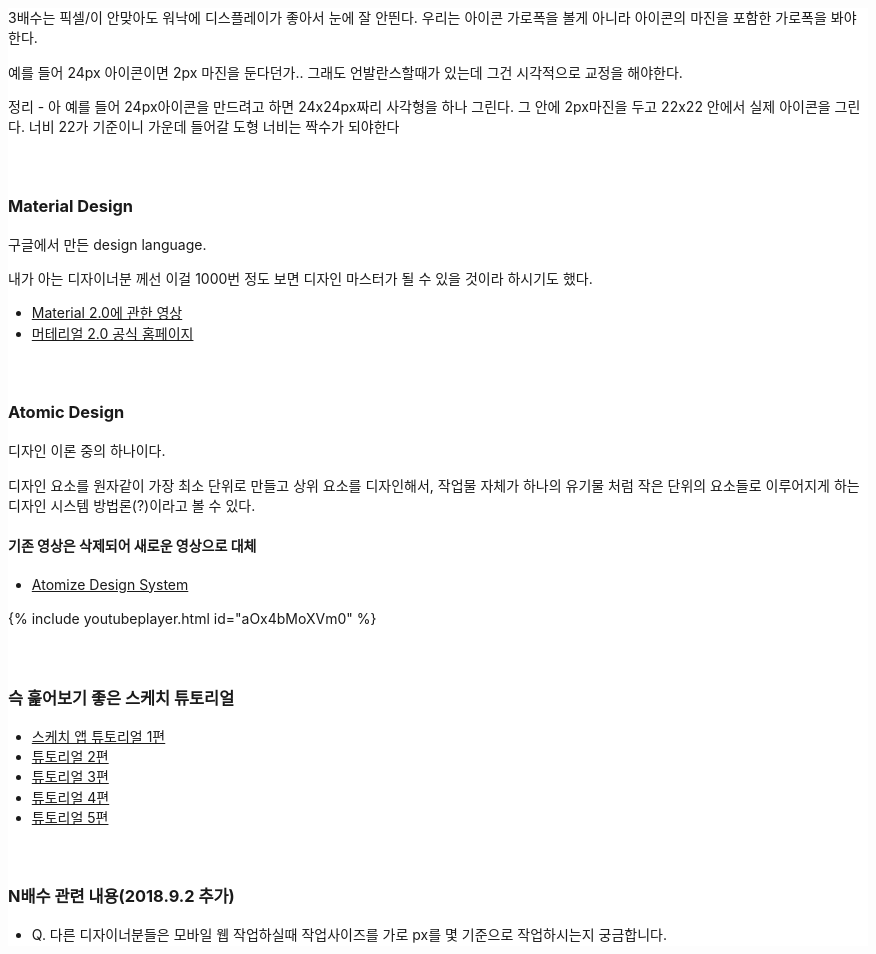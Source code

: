 3배수는 픽셀/이 안맞아도 워낙에 디스플레이가 좋아서 눈에 잘 안띈다.
우리는 아이콘 가로폭을 볼게 아니라 아이콘의 마진을 포함한 가로폭을 봐야한다.

예를 들어 24px 아이콘이면 2px 마진을 둔다던가..
그래도 언발란스할때가 있는데 그건 시각적으로 교정을 해야한다.

정리 - 아 예를 들어 24px아이콘을 만드려고 하면
24x24px짜리 사각형을 하나 그린다.
그 안에 2px마진을 두고 22x22 안에서 실제 아이콘을 그린다.
너비 22가 기준이니 가운데 들어갈 도형 너비는 짝수가 되야한다

<br>

### Material Design

구글에서 만든 design language. 

내가 아는 디자이너분 께선 이걸 1000번 정도 보면 디자인 마스터가 될 수 있을 것이라 하시기도 했다.
* [Material 2.0에 관한 영상](https://www.youtube.com/watch?v=1Dh8ZBQp9jo&t=76s)
* [머테리얼 2.0 공식 홈페이지](https://material.io/)

<br>

### Atomic Design

디자인 이론 중의 하나이다.

디자인 요소를 원자같이 가장 최소 단위로 만들고 상위 요소를 디자인해서, 작업물 자체가 하나의 유기물 처럼 작은 단위의 요소들로 이루어지게 하는 디자인 시스템 방법론(?)이라고 볼 수 있다.

#### 기존 영상은 삭제되어 새로운 영상으로 대체

* [Atomize Design System](https://www.youtube.com/watch?v=aOx4bMoXVm0)

{% include youtubeplayer.html id="aOx4bMoXVm0" %}

<br>


### 슥 훑어보기 좋은 스케치 튜토리얼

* [스케치 앱 튜토리얼 1편](https://www.vobour.com/%EC%8A%A4%EC%BC%80%EC%B9%98-%EC%95%B1-%ED%8A%9C%ED%86%A0%EB%A6%AC%EC%96%BC-1%ED%8E%B8-%EC%B4%9D-5%ED%8E%B8-r1fqygnhim)  
* [튜토리얼 2편](https://www.vobour.com/%EC%8A%A4%EC%BC%80%EC%B9%98-%EC%95%B1-%ED%8A%9C%ED%86%A0%EB%A6%AC%EC%96%BC-2%ED%8E%B8-%EC%B4%9D-5%ED%8E%B8-)  
* [튜토리얼 3편](https://www.vobour.com/%EC%8A%A4%EC%BC%80%EC%B9%98-%EC%95%B1-%ED%8A%9C%ED%86%A0%EB%A6%AC%EC%96%BC-3%ED%8E%B8-%EC%B4%9D-5%ED%8E%B8-skqckg2s8z)  
* [튜토리얼 4편](https://www.vobour.com/%EC%8A%A4%EC%BC%80%EC%B9%98-%EC%95%B1-%ED%8A%9C%ED%86%A0%EB%A6%AC%EC%96%BC-4%ED%8E%B8-%EC%B4%9D-5%ED%8E%B8-syq-e3him)  
* [튜토리얼 5편](https://www.vobour.com/%EC%8A%A4%EC%BC%80%EC%B9%98-%EC%95%B1-%ED%8A%9C%ED%86%A0%EB%A6%AC%EC%96%BC-5%ED%8E%B8-%EB%A7%88%EB%AC%B4%EB%A6%AC-%EC%B4%9D-5%ED%8E%B8-)  

<br>

### N배수 관련 내용(2018.9.2 추가)

* Q. 다른 디자이너분들은 모바일 웹 작업하실때 작업사이즈를 가로 px를 몇 기준으로 작업하시는지 궁금합니다.
